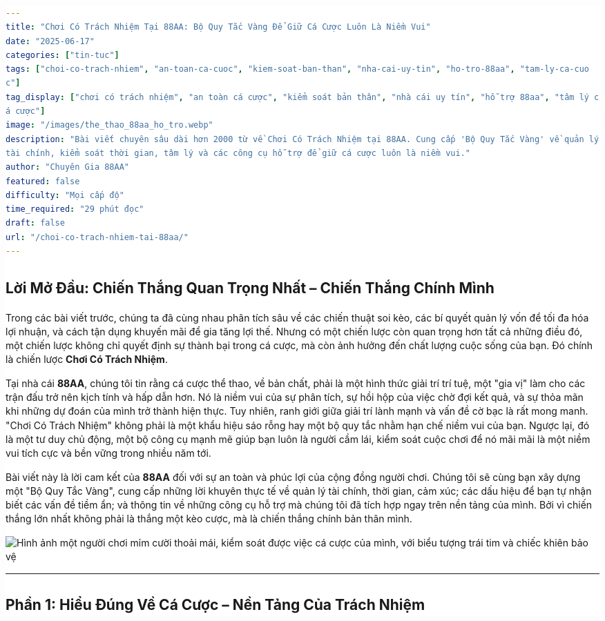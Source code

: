 ```yaml
---
title: "Chơi Có Trách Nhiệm Tại 88AA: Bộ Quy Tắc Vàng Để Giữ Cá Cược Luôn Là Niềm Vui"
date: "2025-06-17"
categories: ["tin-tuc"]
tags: ["choi-co-trach-nhiem", "an-toan-ca-cuoc", "kiem-soat-ban-than", "nha-cai-uy-tin", "ho-tro-88aa", "tam-ly-ca-cuoc"]
tag_display: ["chơi có trách nhiệm", "an toàn cá cược", "kiểm soát bản thân", "nhà cái uy tín", "hỗ trợ 88aa", "tâm lý cá cược"]
image: "/images/the_thao_88aa_ho_tro.webp"
description: "Bài viết chuyên sâu dài hơn 2000 từ về Chơi Có Trách Nhiệm tại 88AA. Cung cấp 'Bộ Quy Tắc Vàng' về quản lý tài chính, kiểm soát thời gian, tâm lý và các công cụ hỗ trợ để giữ cá cược luôn là niềm vui."
author: "Chuyên Gia 88AA"
featured: false
difficulty: "Mọi cấp độ"
time_required: "29 phút đọc"
draft: false
url: "/choi-co-trach-nhiem-tai-88aa/"
---
```


## Lời Mở Đầu: Chiến Thắng Quan Trọng Nhất – Chiến Thắng Chính Mình

Trong các bài viết trước, chúng ta đã cùng nhau phân tích sâu về các chiến thuật soi kèo, các bí quyết quản lý vốn để tối đa hóa lợi nhuận, và cách tận dụng khuyến mãi để gia tăng lợi thế. Nhưng có một chiến lược còn quan trọng hơn tất cả những điều đó, một chiến lược không chỉ quyết định sự thành bại trong cá cược, mà còn ảnh hưởng đến chất lượng cuộc sống của bạn. Đó chính là chiến lược **Chơi Có Trách Nhiệm**.

Tại nhà cái **88AA**, chúng tôi tin rằng cá cược thể thao, về bản chất, phải là một hình thức giải trí trí tuệ, một "gia vị" làm cho các trận đấu trở nên kịch tính và hấp dẫn hơn. Nó là niềm vui của sự phân tích, sự hồi hộp của việc chờ đợi kết quả, và sự thỏa mãn khi những dự đoán của mình trở thành hiện thực. Tuy nhiên, ranh giới giữa giải trí lành mạnh và vấn đề cờ bạc là rất mong manh. "Chơi Có Trách Nhiệm" không phải là một khẩu hiệu sáo rỗng hay một bộ quy tắc nhằm hạn chế niềm vui của bạn. Ngược lại, đó là một tư duy chủ động, một bộ công cụ mạnh mẽ giúp bạn luôn là người cầm lái, kiểm soát cuộc chơi để nó mãi mãi là một niềm vui tích cực và bền vững trong nhiều năm tới.

Bài viết này là lời cam kết của **88AA** đối với sự an toàn và phúc lợi của cộng đồng người chơi. Chúng tôi sẽ cùng bạn xây dựng một "Bộ Quy Tắc Vàng", cung cấp những lời khuyên thực tế về quản lý tài chính, thời gian, cảm xúc; các dấu hiệu để bạn tự nhận biết các vấn đề tiềm ẩn; và thông tin về những công cụ hỗ trợ mà chúng tôi đã tích hợp ngay trên nền tảng của mình. Bởi vì chiến thắng lớn nhất không phải là thắng một kèo cược, mà là chiến thắng chính bản thân mình.

![Hình ảnh một người chơi mỉm cười thoải mái, kiểm soát được việc cá cược của mình, với biểu tượng trái tim và chiếc khiên bảo vệ](/images/the_thao_88aa_ho_tro.webp)

---

## Phần 1: Hiểu Đúng Về Cá Cược – Nền Tảng Của Trách Nhiệm
